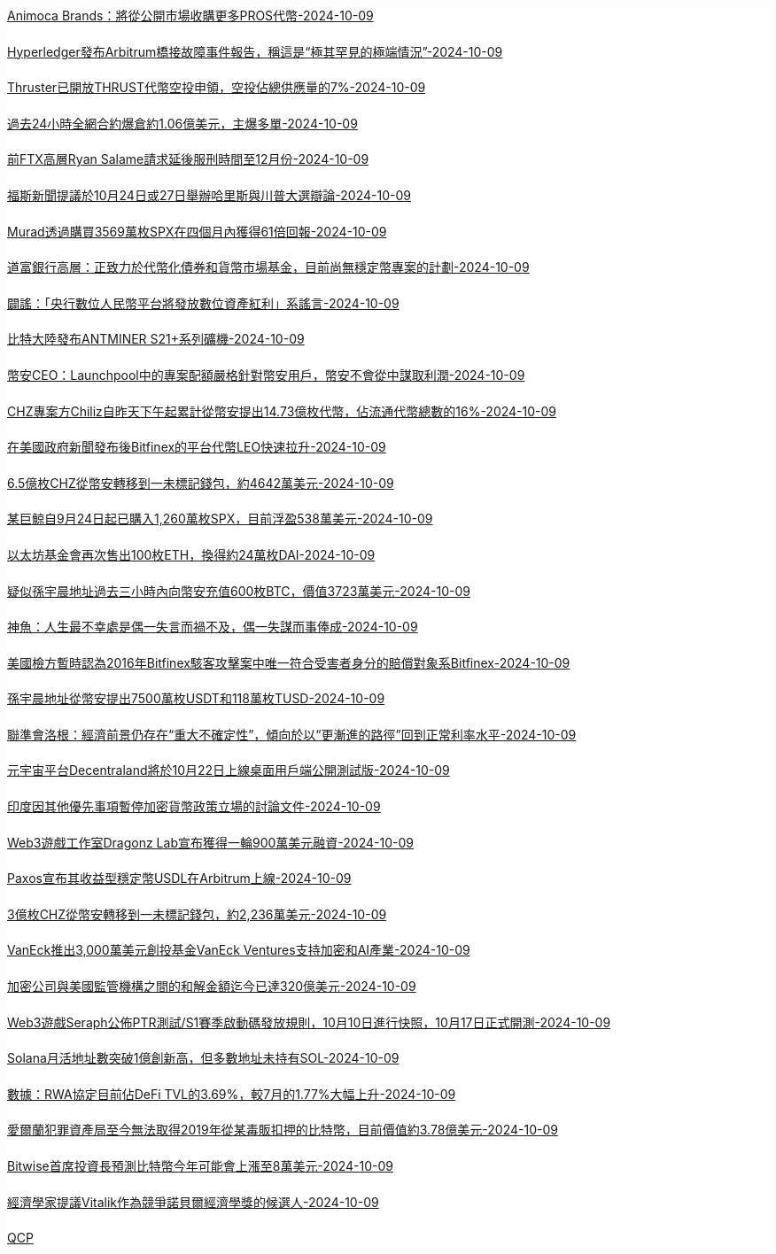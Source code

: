 <a target=_blank rel=nofollow href="https://www.panewslab.com/zh_hk/sqarticledetails/0ihls9afFt.html" >Animoca Brands：將從公開市場收購更多PROS代幣-2024-10-09</a><br/><br/><a target=_blank rel=nofollow href="https://www.panewslab.com/zh_hk/sqarticledetails/k0rb9lzkFt.html" >Hyperledger發布Arbitrum橋接故障事件報告，稱這是“極其罕見的極端情況”-2024-10-09</a><br/><br/><a target=_blank rel=nofollow href="https://www.panewslab.com/zh_hk/sqarticledetails/reazn53hFt.html" >Thruster已開放THRUST代幣空投申領，空投佔總供應量的7%-2024-10-09</a><br/><br/><a target=_blank rel=nofollow href="https://www.panewslab.com/zh_hk/sqarticledetails/4gmy41igFt.html" >過去24小時全網合約爆倉約1.06億美元，主爆多單-2024-10-09</a><br/><br/><a target=_blank rel=nofollow href="https://www.panewslab.com/zh_hk/sqarticledetails/ozhsfd5rFt.html" >前FTX高層Ryan Salame請求延後服刑時間至12月份-2024-10-09</a><br/><br/><a target=_blank rel=nofollow href="https://www.panewslab.com/zh_hk/sqarticledetails/kwz0g40qFt.html" >福斯新聞提議於10月24日或27日舉辦哈里斯與川普大選辯論-2024-10-09</a><br/><br/><a target=_blank rel=nofollow href="https://www.panewslab.com/zh_hk/sqarticledetails/h87h9jurFt.html" >Murad透過購買3569萬枚SPX在四個月內獲得61倍回報-2024-10-09</a><br/><br/><a target=_blank rel=nofollow href="https://www.panewslab.com/zh_hk/sqarticledetails/hg2k3rdkFt.html" >道富銀行高層：正致力於代幣化債券和貨幣市場基金，目前尚無穩定幣專案的計劃-2024-10-09</a><br/><br/><a target=_blank rel=nofollow href="https://www.panewslab.com/zh_hk/sqarticledetails/u369rp26Ft.html" >闢謠：「央行數位人民幣平台將發放數位資產紅利」系謠言-2024-10-09</a><br/><br/><a target=_blank rel=nofollow href="https://www.panewslab.com/zh_hk/sqarticledetails/vof3j84pFt.html" >比特大陸發布ANTMINER S21+系列礦機-2024-10-09</a><br/><br/><a target=_blank rel=nofollow href="https://www.panewslab.com/zh_hk/sqarticledetails/qf1yz5t4Ft.html" >幣安CEO：Launchpool中的專案配額嚴格針對幣安用戶，幣安不會從中謀取利潤-2024-10-09</a><br/><br/><a target=_blank rel=nofollow href="https://www.panewslab.com/zh_hk/sqarticledetails/b1ria7ebFt.html" >CHZ專案方Chiliz自昨天下午起累計從幣安提出14.73億枚代幣，佔流通代幣總數的16%-2024-10-09</a><br/><br/><a target=_blank rel=nofollow href="https://www.panewslab.com/zh_hk/sqarticledetails/ypj2ott3Ft.html" >在美國政府新聞發布後Bitfinex的平台代幣LEO快速拉升-2024-10-09</a><br/><br/><a target=_blank rel=nofollow href="https://www.panewslab.com/zh_hk/sqarticledetails/w35przugFt.html" >6.5億枚CHZ從幣安轉移到一未標記錢包，約4642萬美元-2024-10-09</a><br/><br/><a target=_blank rel=nofollow href="https://www.panewslab.com/zh_hk/sqarticledetails/zsow11spFt.html" >某巨鯨自9月24日起已購入1,260萬枚SPX，目前浮盈538萬美元-2024-10-09</a><br/><br/><a target=_blank rel=nofollow href="https://www.panewslab.com/zh_hk/sqarticledetails/7k1pgdm3Ft.html" >以太坊基金會再次售出100枚ETH，換得約24萬枚DAI-2024-10-09</a><br/><br/><a target=_blank rel=nofollow href="https://www.panewslab.com/zh_hk/sqarticledetails/ocqb395yFt.html" >疑似孫宇晨地址過去三小時內向幣安充值600枚BTC，價值3723萬美元-2024-10-09</a><br/><br/><a target=_blank rel=nofollow href="https://www.panewslab.com/zh_hk/sqarticledetails/qwrilfzlFt.html" >神魚：人生最不幸處是偶一失言而禍不及，偶一失謀而事俸成-2024-10-09</a><br/><br/><a target=_blank rel=nofollow href="https://www.panewslab.com/zh_hk/sqarticledetails/f4qwcd4wFt.html" >美國檢方暫時認為2016年Bitfinex駭客攻擊案中唯一符合受害者身分的賠償對象系Bitfinex-2024-10-09</a><br/><br/><a target=_blank rel=nofollow href="https://www.panewslab.com/zh_hk/sqarticledetails/zaiu18e2Ft.html" >孫宇晨地址從幣安提出7500萬枚USDT和118萬枚TUSD-2024-10-09</a><br/><br/><a target=_blank rel=nofollow href="https://www.panewslab.com/zh_hk/sqarticledetails/uhf4n12kFt.html" >聯準會洛根：經濟前景仍存在“重大不確定性”，傾向於以“更漸進的路徑”回到正常利率水平-2024-10-09</a><br/><br/><a target=_blank rel=nofollow href="https://www.panewslab.com/zh_hk/sqarticledetails/erzji0dnFt.html" >元宇宙平台Decentraland將於10月22日上線桌面用戶端公開測試版-2024-10-09</a><br/><br/><a target=_blank rel=nofollow href="https://www.panewslab.com/zh_hk/sqarticledetails/nqvo0783Ft.html" >印度因其他優先事項暫停加密貨幣政策立場的討論文件-2024-10-09</a><br/><br/><a target=_blank rel=nofollow href="https://www.panewslab.com/zh_hk/sqarticledetails/o7ety32gFt.html" >Web3遊戲工作室Dragonz Lab宣布獲得一輪900萬美元融資-2024-10-09</a><br/><br/><a target=_blank rel=nofollow href="https://www.panewslab.com/zh_hk/sqarticledetails/69garn4cFt.html" >Paxos宣布其收益型穩定幣USDL在Arbitrum上線-2024-10-09</a><br/><br/><a target=_blank rel=nofollow href="https://www.panewslab.com/zh_hk/sqarticledetails/3zs3gdm4Ft.html" >3億枚CHZ從幣安轉移到一未標記錢包，約2,236萬美元-2024-10-09</a><br/><br/><a target=_blank rel=nofollow href="https://www.panewslab.com/zh_hk/sqarticledetails/4r7w2ietFt.html" >VanEck推出3,000萬美元創投基金VanEck Ventures支持加密和AI產業-2024-10-09</a><br/><br/><a target=_blank rel=nofollow href="https://www.panewslab.com/zh_hk/sqarticledetails/ca3y31t7Ft.html" >加密公司與美國監管機構之間的和解金額迄今已達320億美元-2024-10-09</a><br/><br/><a target=_blank rel=nofollow href="https://www.panewslab.com/zh_hk/sqarticledetails/x5yker3mFt.html" >Web3遊戲Seraph公佈PTR測試/S1賽季啟動碼發放規則，10月10日進行快照，10月17日正式開測-2024-10-09</a><br/><br/><a target=_blank rel=nofollow href="https://www.panewslab.com/zh_hk/sqarticledetails/n51ly8orFt.html" >Solana月活地址數突破1億創新高，但多數地址未持有SOL-2024-10-09</a><br/><br/><a target=_blank rel=nofollow href="https://www.panewslab.com/zh_hk/sqarticledetails/euag9sfgFt.html" >數據：RWA協定目前佔DeFi TVL的3.69%，較7月的1.77%大幅上升-2024-10-09</a><br/><br/><a target=_blank rel=nofollow href="https://www.panewslab.com/zh_hk/sqarticledetails/zl7j25ezFt.html" >愛爾蘭犯罪資產局至今無法取得2019年從某毒販扣押的比特幣，目前價值約3.78億美元-2024-10-09</a><br/><br/><a target=_blank rel=nofollow href="https://www.panewslab.com/zh_hk/sqarticledetails/k03bs5dyFt.html" >Bitwise首席投資長預測比特幣今年可能會上漲至8萬美元-2024-10-09</a><br/><br/><a target=_blank rel=nofollow href="https://www.panewslab.com/zh_hk/sqarticledetails/r6939pb3Ft.html" >經濟學家提議Vitalik作為競爭諾貝爾經濟學獎的候選人-2024-10-09</a><br/><br/><a target=_blank rel=nofollow href="https://www.panewslab.com/zh_hk/sqarticledetails/6f0b2ih3Ft.html" >QCP